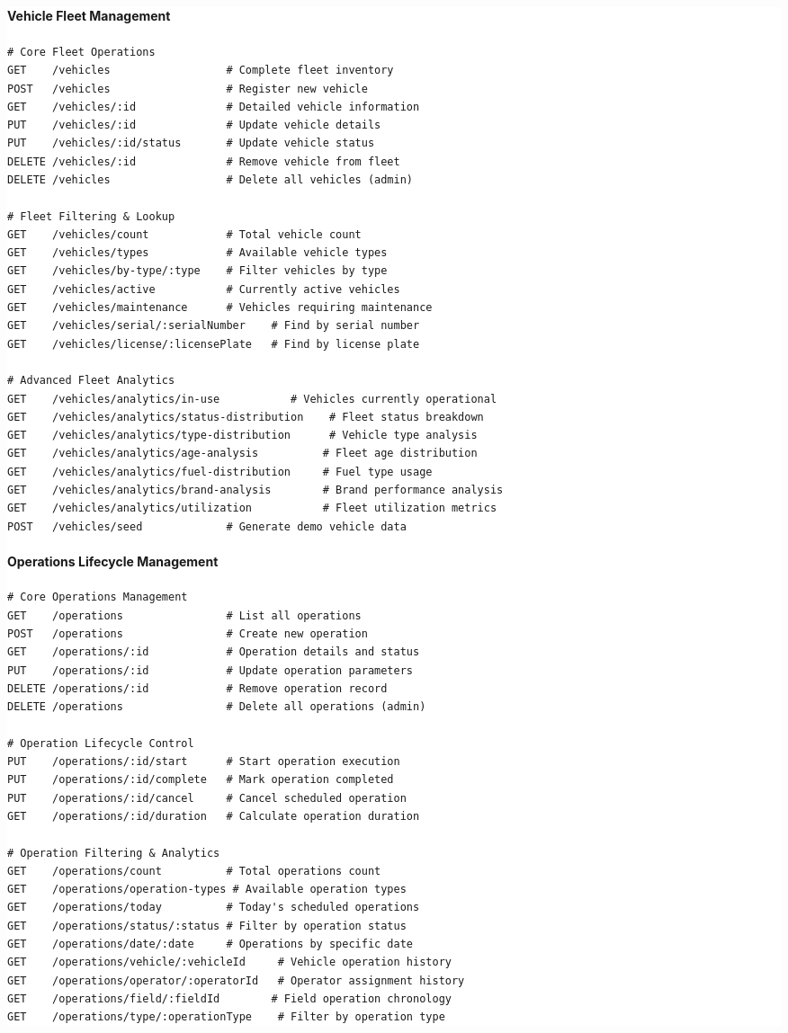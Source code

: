 #### **Vehicle Fleet Management**

```http
# Core Fleet Operations
GET    /vehicles                  # Complete fleet inventory
POST   /vehicles                  # Register new vehicle
GET    /vehicles/:id              # Detailed vehicle information
PUT    /vehicles/:id              # Update vehicle details
PUT    /vehicles/:id/status       # Update vehicle status
DELETE /vehicles/:id              # Remove vehicle from fleet
DELETE /vehicles                  # Delete all vehicles (admin)

# Fleet Filtering & Lookup
GET    /vehicles/count            # Total vehicle count
GET    /vehicles/types            # Available vehicle types
GET    /vehicles/by-type/:type    # Filter vehicles by type
GET    /vehicles/active           # Currently active vehicles
GET    /vehicles/maintenance      # Vehicles requiring maintenance
GET    /vehicles/serial/:serialNumber    # Find by serial number
GET    /vehicles/license/:licensePlate   # Find by license plate

# Advanced Fleet Analytics
GET    /vehicles/analytics/in-use           # Vehicles currently operational
GET    /vehicles/analytics/status-distribution    # Fleet status breakdown
GET    /vehicles/analytics/type-distribution      # Vehicle type analysis
GET    /vehicles/analytics/age-analysis          # Fleet age distribution
GET    /vehicles/analytics/fuel-distribution     # Fuel type usage
GET    /vehicles/analytics/brand-analysis        # Brand performance analysis
GET    /vehicles/analytics/utilization           # Fleet utilization metrics
POST   /vehicles/seed             # Generate demo vehicle data
```

#### **Operations Lifecycle Management**

```http
# Core Operations Management
GET    /operations                # List all operations
POST   /operations                # Create new operation
GET    /operations/:id            # Operation details and status
PUT    /operations/:id            # Update operation parameters
DELETE /operations/:id            # Remove operation record
DELETE /operations                # Delete all operations (admin)

# Operation Lifecycle Control
PUT    /operations/:id/start      # Start operation execution
PUT    /operations/:id/complete   # Mark operation completed
PUT    /operations/:id/cancel     # Cancel scheduled operation
GET    /operations/:id/duration   # Calculate operation duration

# Operation Filtering & Analytics
GET    /operations/count          # Total operations count
GET    /operations/operation-types # Available operation types
GET    /operations/today          # Today's scheduled operations
GET    /operations/status/:status # Filter by operation status
GET    /operations/date/:date     # Operations by specific date
GET    /operations/vehicle/:vehicleId     # Vehicle operation history
GET    /operations/operator/:operatorId   # Operator assignment history
GET    /operations/field/:fieldId        # Field operation chronology
GET    /operations/type/:operationType    # Filter by operation type
```
